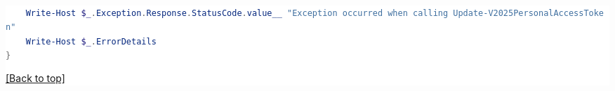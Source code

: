 ```powershell
    Write-Host $_.Exception.Response.StatusCode.value__ "Exception occurred when calling Update-V2025PersonalAccessToken"
    Write-Host $_.ErrorDetails
}
```
[[Back to top]](#) 
